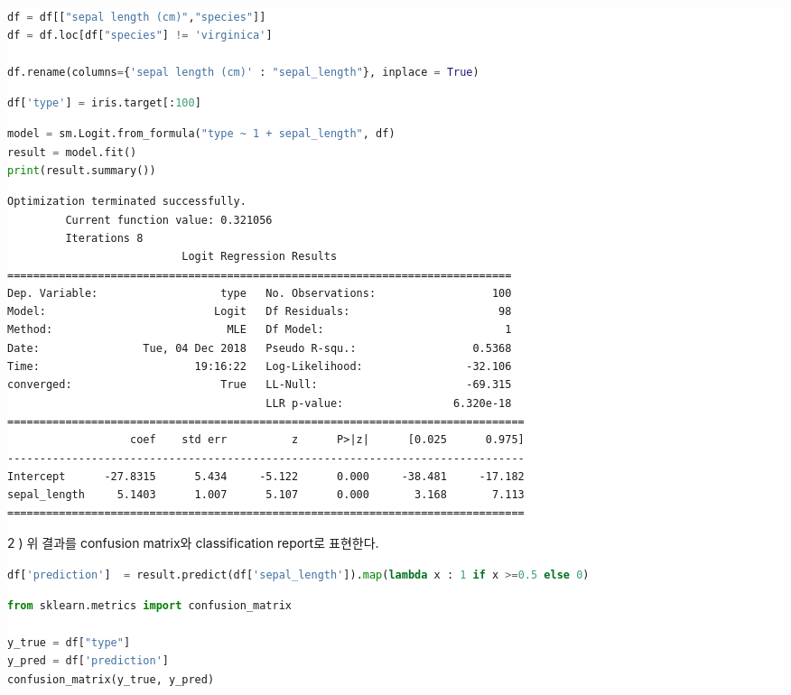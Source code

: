 


```python
df = df[["sepal length (cm)","species"]]
df = df.loc[df["species"] != 'virginica']

df.rename(columns={'sepal length (cm)' : "sepal_length"}, inplace = True)
```


```python
df['type'] = iris.target[:100]
```


```python
model = sm.Logit.from_formula("type ~ 1 + sepal_length", df)
result = model.fit()
print(result.summary())
```

    Optimization terminated successfully.
             Current function value: 0.321056
             Iterations 8
                               Logit Regression Results                           
    ==============================================================================
    Dep. Variable:                   type   No. Observations:                  100
    Model:                          Logit   Df Residuals:                       98
    Method:                           MLE   Df Model:                            1
    Date:                Tue, 04 Dec 2018   Pseudo R-squ.:                  0.5368
    Time:                        19:16:22   Log-Likelihood:                -32.106
    converged:                       True   LL-Null:                       -69.315
                                            LLR p-value:                 6.320e-18
    ================================================================================
                       coef    std err          z      P>|z|      [0.025      0.975]
    --------------------------------------------------------------------------------
    Intercept      -27.8315      5.434     -5.122      0.000     -38.481     -17.182
    sepal_length     5.1403      1.007      5.107      0.000       3.168       7.113
    ================================================================================
    

2 ) 위 결과를 confusion matrix와 classification report로 표현한다.


```python
df['prediction']  = result.predict(df['sepal_length']).map(lambda x : 1 if x >=0.5 else 0)
```


```python
from sklearn.metrics import confusion_matrix

y_true = df["type"]
y_pred = df['prediction']
confusion_matrix(y_true, y_pred)
```



